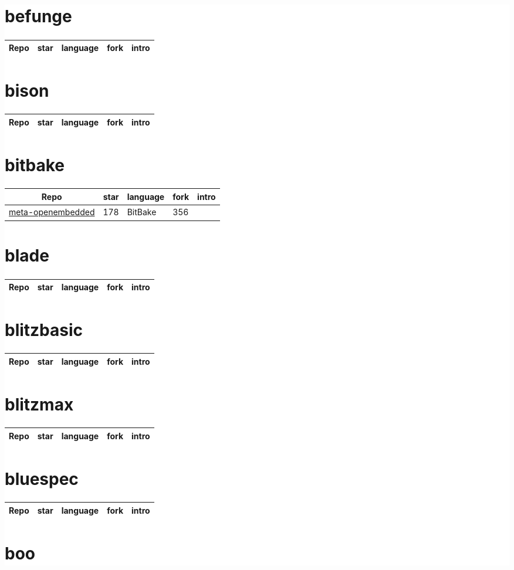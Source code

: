 
# befunge

Repo|star|language|fork|intro
-|-|-|-|-



# bison

Repo|star|language|fork|intro
-|-|-|-|-



# bitbake

Repo|star|language|fork|intro
-|-|-|-|-
[meta-openembedded](https://github.com/openembedded/meta-openembedded)|178|BitBake|356|


# blade

Repo|star|language|fork|intro
-|-|-|-|-



# blitzbasic

Repo|star|language|fork|intro
-|-|-|-|-



# blitzmax

Repo|star|language|fork|intro
-|-|-|-|-



# bluespec

Repo|star|language|fork|intro
-|-|-|-|-



# boo
